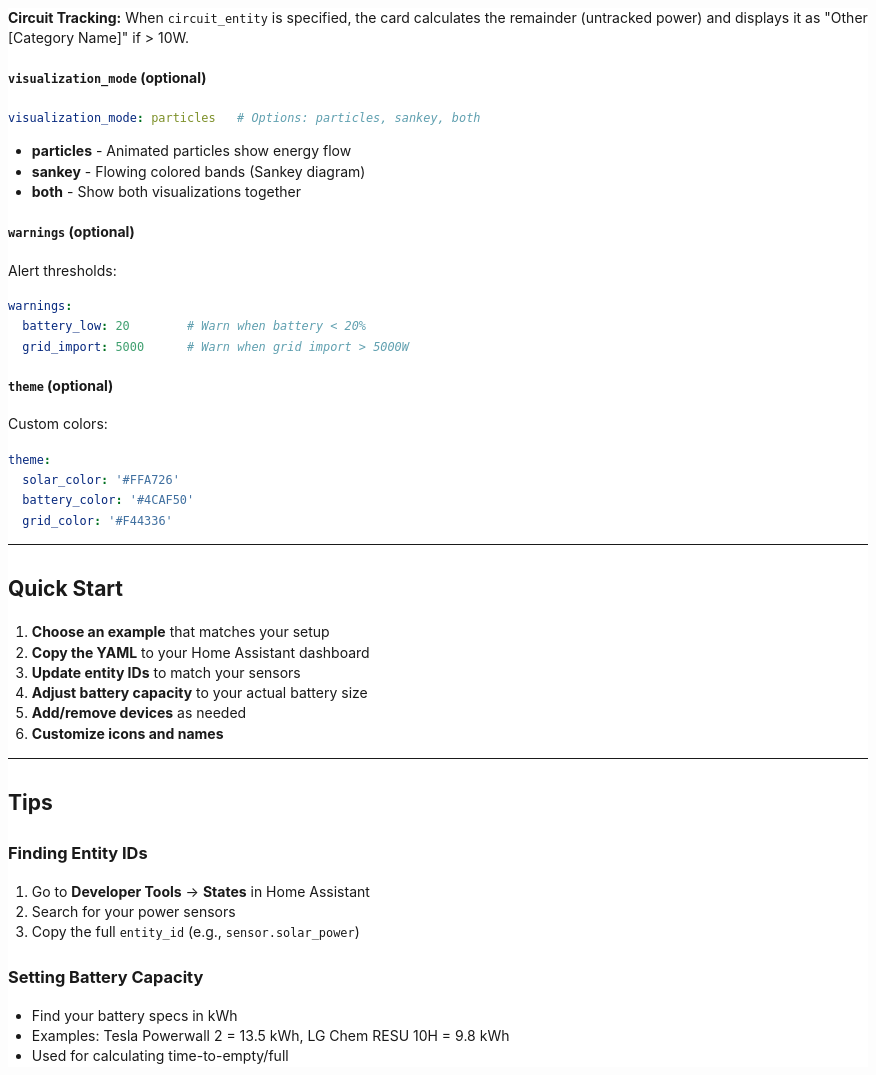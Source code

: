 **Circuit Tracking:** When `circuit_entity` is specified, the card calculates the remainder (untracked power) and displays it as "Other [Category Name]" if > 10W.

#### `visualization_mode` (optional)
```yaml
visualization_mode: particles   # Options: particles, sankey, both
```
- **particles** - Animated particles show energy flow
- **sankey** - Flowing colored bands (Sankey diagram)
- **both** - Show both visualizations together

#### `warnings` (optional)
Alert thresholds:
```yaml
warnings:
  battery_low: 20        # Warn when battery < 20%
  grid_import: 5000      # Warn when grid import > 5000W
```

#### `theme` (optional)
Custom colors:
```yaml
theme:
  solar_color: '#FFA726'
  battery_color: '#4CAF50'
  grid_color: '#F44336'
```

---

## Quick Start

1. **Choose an example** that matches your setup
2. **Copy the YAML** to your Home Assistant dashboard
3. **Update entity IDs** to match your sensors
4. **Adjust battery capacity** to your actual battery size
5. **Add/remove devices** as needed
6. **Customize icons and names**

---

## Tips

### Finding Entity IDs
1. Go to **Developer Tools** → **States** in Home Assistant
2. Search for your power sensors
3. Copy the full `entity_id` (e.g., `sensor.solar_power`)

### Setting Battery Capacity
- Find your battery specs in kWh
- Examples: Tesla Powerwall 2 = 13.5 kWh, LG Chem RESU 10H = 9.8 kWh
- Used for calculating time-to-empty/full
